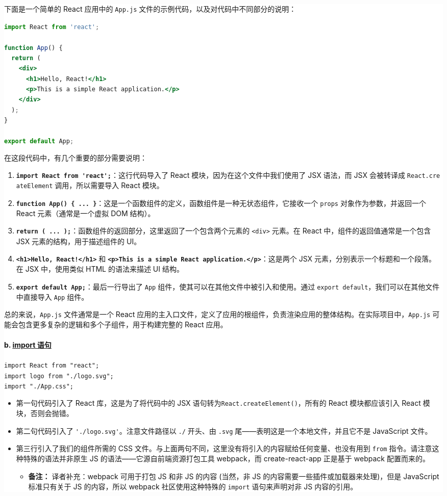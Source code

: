 下面是一个简单的 React 应用中的 `App.js` 文件的示例代码，以及对代码中不同部分的说明：

```jsx
import React from 'react';

function App() {
  return (
    <div>
      <h1>Hello, React!</h1>
      <p>This is a simple React application.</p>
    </div>
  );
}

export default App;
```

在这段代码中，有几个重要的部分需要说明：

1. **`import React from 'react';`**：这行代码导入了 React 模块，因为在这个文件中我们使用了 JSX 语法，而 JSX 会被转译成 `React.createElement` 调用，所以需要导入 React 模块。

2. **`function App() { ... }`**：这是一个函数组件的定义，函数组件是一种无状态组件，它接收一个 `props` 对象作为参数，并返回一个 React 元素（通常是一个虚拟 DOM 结构）。

3. **`return ( ... );`**：函数组件的返回部分，这里返回了一个包含两个元素的 `<div>` 元素。在 React 中，组件的返回值通常是一个包含 JSX 元素的结构，用于描述组件的 UI。

4. **`<h1>Hello, React!</h1>`** 和 **`<p>This is a simple React application.</p>`**：这是两个 JSX 元素，分别表示一个标题和一个段落。在 JSX 中，使用类似 HTML 的语法来描述 UI 结构。

5. **`export default App;`**：最后一行导出了 `App` 组件，使其可以在其他文件中被引入和使用。通过 `export default`，我们可以在其他文件中直接导入 `App` 组件。

总的来说，`App.js` 文件通常是一个 React 应用的主入口文件，定义了应用的根组件，负责渲染应用的整体结构。在实际项目中，`App.js` 可能会包含更多复杂的逻辑和多个子组件，用于构建完整的 React 应用。



#### b. [import 语句](https://developer.mozilla.org/zh-CN/docs/Learn/Tools_and_testing/Client-side_JavaScript_frameworks/React_getting_started#import_语句)

```react
import React from "react";
import logo from "./logo.svg";
import "./App.css";
```

* 第一句代码引入了 React 库，这是为了将代码中的 JSX 语句转为`React.createElement()`，所有的 React 模块都应该引入 React 模块，否则会抛错。

* 第二句代码引入了 `'./logo.svg'`。注意文件路径以 `./` 开头、由 `.svg` 尾——表明这是一个本地文件，并且它不是 JavaScript 文件。

* 第三行引入了我们的组件所需的 CSS 文件。与上面两句不同，这里没有将引入的内容赋给任何变量、也没有用到 `from` 指令。请注意这种特殊的语法并非原生 JS 的语法——它源自前端资源打包工具 webpack，而 create-react-app 正是基于 webpack 配置而来的。
    * **备注：** 译者补充：webpack 可用于打包 JS 和非 JS 的内容 (当然，非 JS 的内容需要一些插件或加载器来处理)，但是 JavaScript 标准只有关于 JS 的内容，所以 webpack 社区使用这种特殊的 `import` 语句来声明对非 JS 内容的引用。

